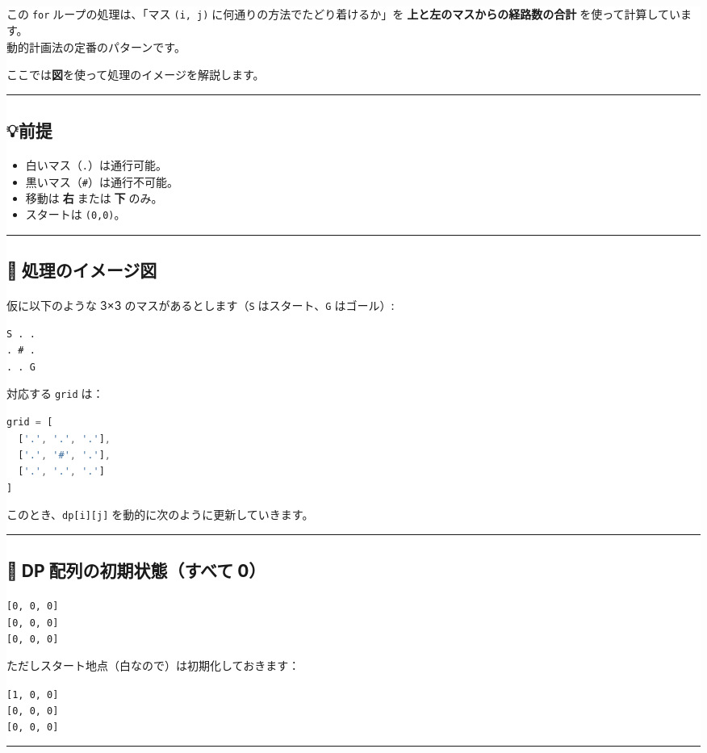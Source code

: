 この `for` ループの処理は、「マス `(i, j)` に何通りの方法でたどり着けるか」を **上と左のマスからの経路数の合計** を使って計算しています。  
動的計画法の定番のパターンです。

ここでは**図**を使って処理のイメージを解説します。

---

## 💡前提

- 白いマス（`.`）は通行可能。
- 黒いマス（`#`）は通行不可能。
- 移動は **右** または **下** のみ。
- スタートは `(0,0)`。

---

## 🎨 処理のイメージ図

仮に以下のような 3×3 のマスがあるとします（`S` はスタート、`G` はゴール）:

```
S . .
. # .
. . G
```

対応する `grid` は：

```js
grid = [
  ['.', '.', '.'],
  ['.', '#', '.'],
  ['.', '.', '.']
]
```

このとき、`dp[i][j]` を動的に次のように更新していきます。

---

## 🧮 DP 配列の初期状態（すべて 0）

```txt
[0, 0, 0]
[0, 0, 0]
[0, 0, 0]
```

ただしスタート地点（白なので）は初期化しておきます：

```txt
[1, 0, 0]
[0, 0, 0]
[0, 0, 0]
```

---